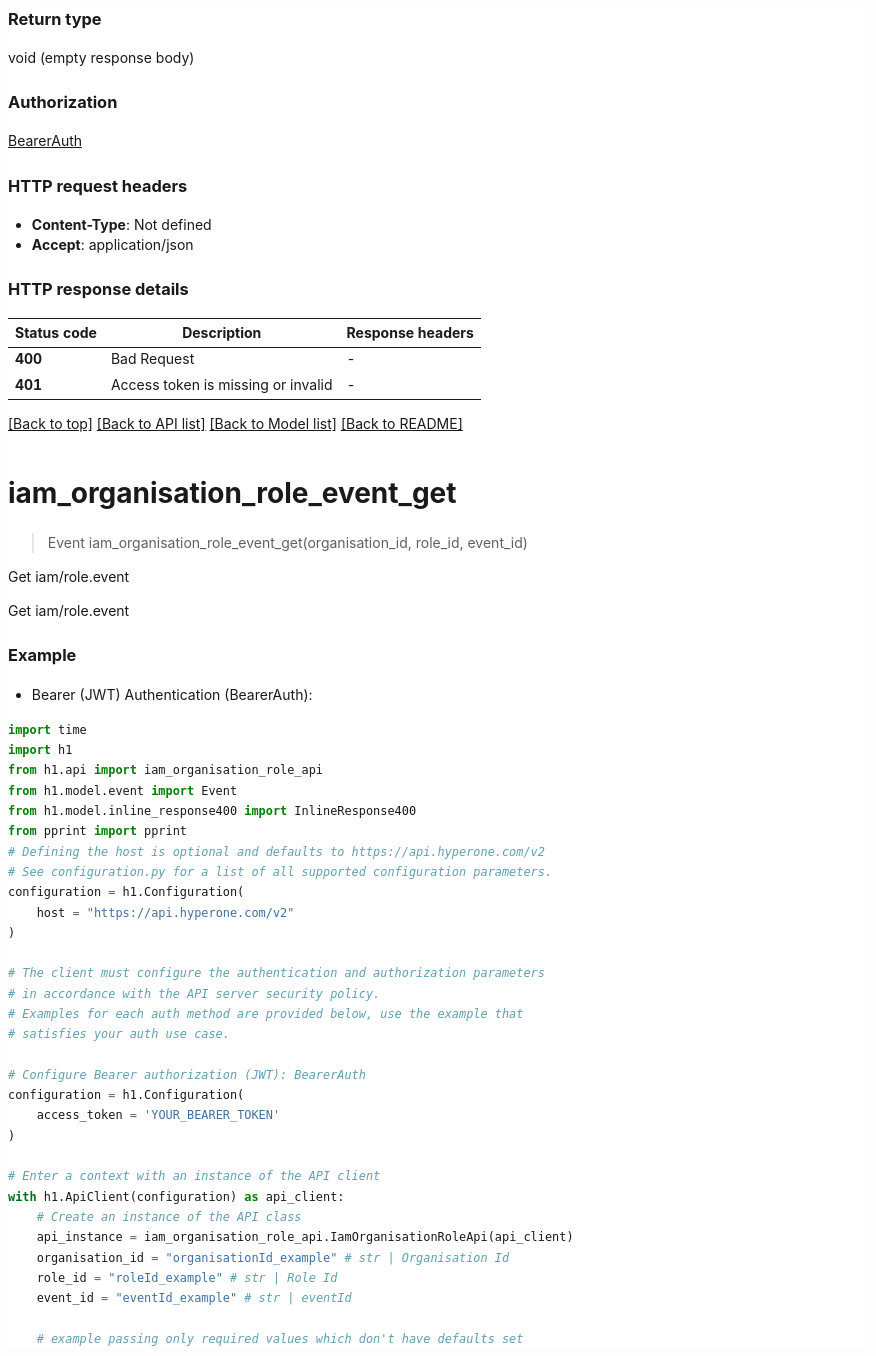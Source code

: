 ### Return type

void (empty response body)

### Authorization

[BearerAuth](../README.md#BearerAuth)

### HTTP request headers

 - **Content-Type**: Not defined
 - **Accept**: application/json

### HTTP response details
| Status code | Description | Response headers |
|-------------|-------------|------------------|
**400** | Bad Request |  -  |
**401** | Access token is missing or invalid |  -  |

[[Back to top]](#) [[Back to API list]](../README.md#documentation-for-api-endpoints) [[Back to Model list]](../README.md#documentation-for-models) [[Back to README]](../README.md)

# **iam_organisation_role_event_get**
> Event iam_organisation_role_event_get(organisation_id, role_id, event_id)

Get iam/role.event

Get iam/role.event

### Example

* Bearer (JWT) Authentication (BearerAuth):
```python
import time
import h1
from h1.api import iam_organisation_role_api
from h1.model.event import Event
from h1.model.inline_response400 import InlineResponse400
from pprint import pprint
# Defining the host is optional and defaults to https://api.hyperone.com/v2
# See configuration.py for a list of all supported configuration parameters.
configuration = h1.Configuration(
    host = "https://api.hyperone.com/v2"
)

# The client must configure the authentication and authorization parameters
# in accordance with the API server security policy.
# Examples for each auth method are provided below, use the example that
# satisfies your auth use case.

# Configure Bearer authorization (JWT): BearerAuth
configuration = h1.Configuration(
    access_token = 'YOUR_BEARER_TOKEN'
)

# Enter a context with an instance of the API client
with h1.ApiClient(configuration) as api_client:
    # Create an instance of the API class
    api_instance = iam_organisation_role_api.IamOrganisationRoleApi(api_client)
    organisation_id = "organisationId_example" # str | Organisation Id
    role_id = "roleId_example" # str | Role Id
    event_id = "eventId_example" # str | eventId

    # example passing only required values which don't have defaults set
```